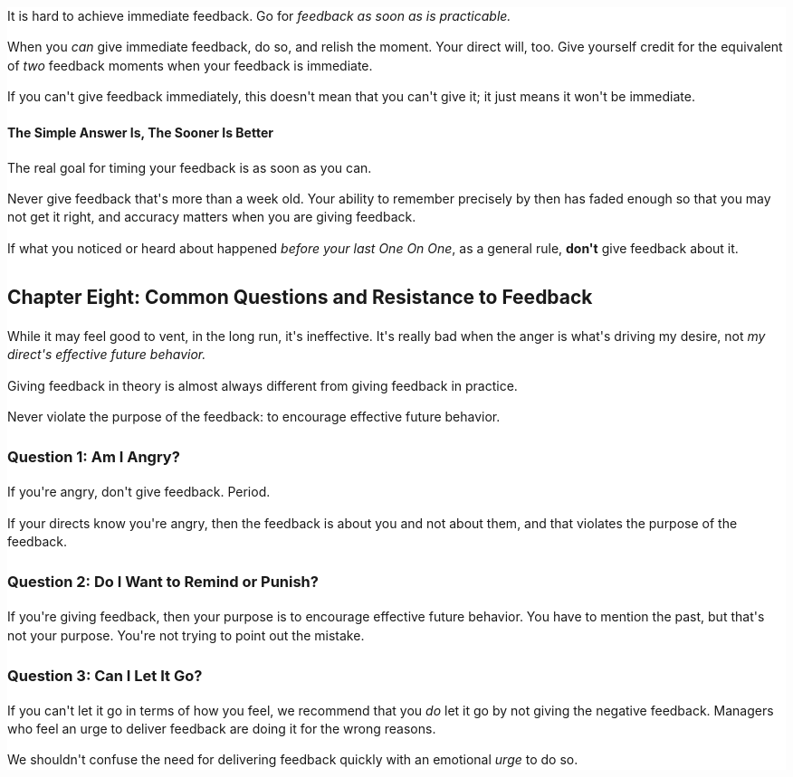 It is hard to achieve immediate feedback. Go for *feedback as soon as is
practicable.*

When you *can* give immediate feedback, do so, and relish the moment. Your
direct will, too. Give yourself credit for the equivalent of *two* feedback
moments when your feedback is immediate.

If you can't give feedback immediately, this doesn't mean that you can't give
it; it just means it won't be immediate.

#### The Simple Answer Is, The Sooner Is Better

The real goal for timing your feedback is as soon as you can.

Never give feedback that's more than a week old. Your ability to remember
precisely by then has faded enough so that you may not get it right, and
accuracy matters when you are giving feedback.

If what you noticed or heard about happened *before your last One On One*, as a
general rule, **don't** give feedback about it.

## Chapter Eight: Common Questions and Resistance to Feedback

While it may feel good to vent, in the long run, it's ineffective. It's really
bad when the anger is what's driving my desire, not *my direct's effective
future behavior.*

Giving feedback in theory is almost always different from giving feedback in
practice.

Never violate the purpose of the feedback: to encourage effective future
behavior.

### Question 1: Am I Angry?

If you're angry, don't give feedback. Period.

If your directs know you're angry, then the feedback is about you and not about
them, and that violates the purpose of the feedback.

### Question 2: Do I Want to Remind or Punish?

If you're giving feedback, then your purpose is to encourage effective future
behavior. You have to mention the past, but that's not your purpose. You're not
trying to point out the mistake.

### Question 3: Can I Let It Go?

If you can't let it go in terms of how you feel, we recommend that you *do* let
it go by not giving the negative feedback. Managers who feel an urge to deliver
feedback are doing it for the wrong reasons.

We shouldn't confuse the need for delivering feedback quickly with an emotional
*urge* to do so.
